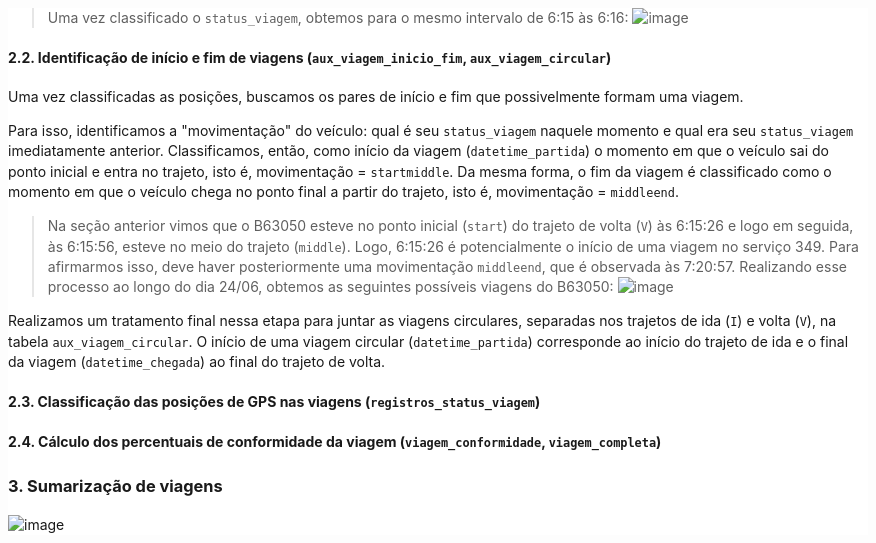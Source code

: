 > Uma vez classificado o `status_viagem`, obtemos para o mesmo intervalo
> de 6:15 às 6:16:
> <img width="819" alt="image" src="https://user-images.githubusercontent.com/20743819/179124464-9f08c16b-0272-4941-a7f8-45f8d5fe5394.png">

#### 2.2. Identificação de início e fim de viagens (`aux_viagem_inicio_fim`, `aux_viagem_circular`)

Uma vez classificadas as posições, buscamos os pares de início e fim que
possivelmente formam uma viagem.

Para isso, identificamos a "movimentação" do veículo: qual é seu
`status_viagem` naquele momento e qual era seu `status_viagem` imediatamente
anterior.
Classificamos, então, como início da viagem (`datetime_partida`) o momento em que o veículo
sai do ponto inicial e entra no trajeto, isto é, movimentação =
`startmiddle`. Da mesma forma, o fim da viagem é classificado como o
momento em que o veículo chega no ponto final a partir do trajeto, isto
é, movimentação = `middleend`.

> Na seção anterior vimos que o B63050 esteve no ponto inicial
(`start`) do trajeto de volta (`V`) às 6:15:26 e logo em seguida, às
6:15:56, esteve no meio do trajeto (`middle`). Logo, 6:15:26 é
potencialmente o início de uma viagem no serviço 349. Para afirmarmos isso, deve haver posteriormente uma movimentação `middleend`,
que é observada às 7:20:57. Realizando esse processo ao longo do dia
24/06, obtemos as seguintes possíveis viagens do B63050:
> <img width="898" alt="image"
> src="https://user-images.githubusercontent.com/20743819/179125623-af731b85-0f9d-4d00-bada-93ca5997dea8.png">

Realizamos um tratamento final nessa etapa para juntar as viagens circulares, separadas
nos trajetos de ida (`I`) e volta (`V`), na tabela `aux_viagem_circular`.
O início de uma viagem circular (`datetime_partida`) corresponde ao
início do trajeto de ida e o final da viagem (`datetime_chegada`) ao
final do trajeto de volta.

#### 2.3. Classificação das posições de GPS nas viagens (`registros_status_viagem`)

#### 2.4. Cálculo dos percentuais de conformidade da viagem (`viagem_conformidade`, `viagem_completa`)

### 3. Sumarização de viagens

<img width="1341" alt="image" src="https://user-images.githubusercontent.com/20743819/179116232-fb73d399-068c-4a79-8165-733c01f597ea.png">
